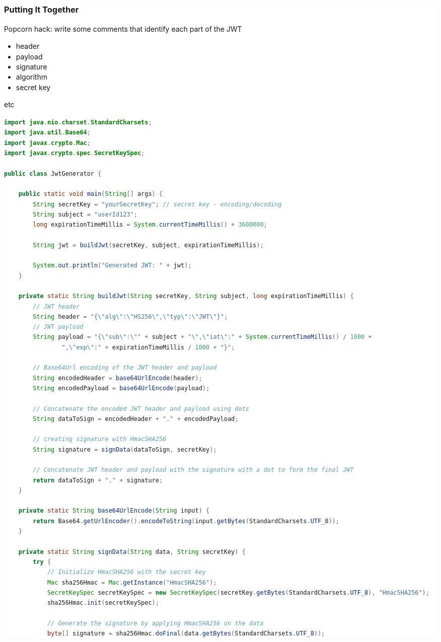 <h3>Putting It Together</h3>

Popcorn hack: write some comments that identify each part of the JWT
- header
- payload
- signature
- algorithm
- secret key

etc


```java
import java.nio.charset.StandardCharsets;
import java.util.Base64;
import javax.crypto.Mac;
import javax.crypto.spec.SecretKeySpec;

public class JwtGenerator {

    public static void main(String[] args) {
        String secretKey = "yourSecretKey"; // secret key - encoding/decoding
        String subject = "userId123";
        long expirationTimeMillis = System.currentTimeMillis() + 3600000;

        String jwt = buildJwt(secretKey, subject, expirationTimeMillis);

        System.out.println("Generated JWT: " + jwt);
    }

    private static String buildJwt(String secretKey, String subject, long expirationTimeMillis) {
        // JWT header
        String header = "{\"alg\":\"HS256\",\"typ\":\"JWT\"}";
        // JWT payload
        String payload = "{\"sub\":\"" + subject + "\",\"iat\":" + System.currentTimeMillis() / 1000 +
                ",\"exp\":" + expirationTimeMillis / 1000 + "}";

        // Base64Url encoding of the JWT header and payload
        String encodedHeader = base64UrlEncode(header);
        String encodedPayload = base64UrlEncode(payload);

        // Concatenate the encoded JWT header and payload using dots
        String dataToSign = encodedHeader + "." + encodedPayload;
        
        // creating signature with HmacSHA256
        String signature = signData(dataToSign, secretKey);

        // Concatenate JWT header and payload with the signature with a dot to form the final JWT
        return dataToSign + "." + signature;
    }

    private static String base64UrlEncode(String input) {
        return Base64.getUrlEncoder().encodeToString(input.getBytes(StandardCharsets.UTF_8));
    }

    private static String signData(String data, String secretKey) {
        try {
            // Initialize HmacSHA256 with the secret key
            Mac sha256Hmac = Mac.getInstance("HmacSHA256");
            SecretKeySpec secretKeySpec = new SecretKeySpec(secretKey.getBytes(StandardCharsets.UTF_8), "HmacSHA256");
            sha256Hmac.init(secretKeySpec);
            
            // Generate the signature by applying HmacSHA256 on the data
            byte[] signature = sha256Hmac.doFinal(data.getBytes(StandardCharsets.UTF_8));
```